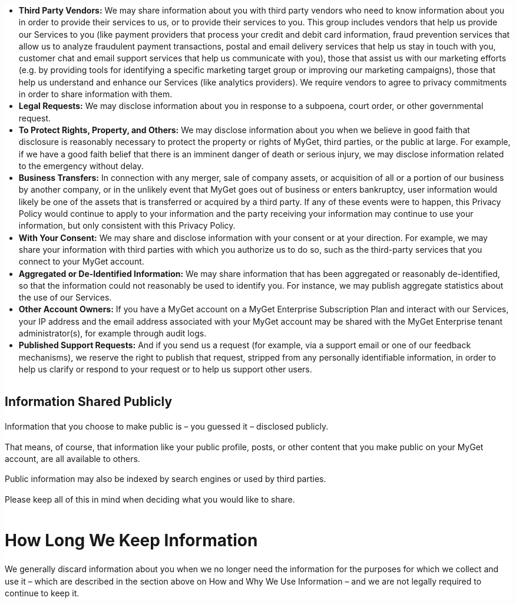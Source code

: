 - **Third Party Vendors:** We may share information about you with third party vendors who need to know information about you in order to provide their services to us, or to provide their services to you. This group includes vendors that help us provide our Services to you (like payment providers that process your credit and debit card information, fraud prevention services that allow us to analyze fraudulent payment transactions, postal and email delivery services that help us stay in touch with you, customer chat and email support services that help us communicate with you), those that assist us with our marketing efforts (e.g. by providing tools for identifying a specific marketing target group or improving our marketing campaigns), those that help us understand and enhance our Services (like analytics providers). We require vendors to agree to privacy commitments in order to share information with them.
- **Legal Requests:** We may disclose information about you in response to a subpoena, court order, or other governmental request.
- **To Protect Rights, Property, and Others:** We may disclose information about you when we believe in good faith that disclosure is reasonably necessary to protect the property or rights of MyGet, third parties, or the public at large. For example, if we have a good faith belief that there is an imminent danger of death or serious injury, we may disclose information related to the emergency without delay.
- **Business Transfers:** In connection with any merger, sale of company assets, or acquisition of all or a portion of our business by another company, or in the unlikely event that MyGet goes out of business or enters bankruptcy, user information would likely be one of the assets that is transferred or acquired by a third party. If any of these events were to happen, this Privacy Policy would continue to apply to your information and the party receiving your information may continue to use your information, but only consistent with this Privacy Policy.
- **With Your Consent:** We may share and disclose information with your consent or at your direction. For example, we may share your information with third parties with which you authorize us to do so, such as the third-party services that you connect to your MyGet account.
- **Aggregated or De-Identified Information:** We may share information that has been aggregated or reasonably de-identified, so that the information could not reasonably be used to identify you. For instance, we may publish aggregate statistics about the use of our Services.
- **Other Account Owners:** If you have a MyGet account on a MyGet Enterprise Subscription Plan and interact with our Services, your IP address and the email address associated with your MyGet account may be shared with the MyGet Enterprise tenant administrator(s), for example through audit logs.
- **Published Support Requests:** And if you send us a request (for example, via a support email or one of our feedback mechanisms), we reserve the right to publish that request, stripped from any personally identifiable information, in order to help us clarify or respond to your request or to help us support other users.

## Information Shared Publicly

Information that you choose to make public is – you guessed it – disclosed publicly.

That means, of course, that information like your public profile, posts, or other content that you make public on your MyGet account, are all available to others.

Public information may also be indexed by search engines or used by third parties.

Please keep all of this in mind when deciding what you would like to share.

# How Long We Keep Information

We generally discard information about you when we no longer need the information for the purposes for which we collect and use it – which are described in the section above on How and Why We Use Information – and we are not legally required to continue to keep it.
